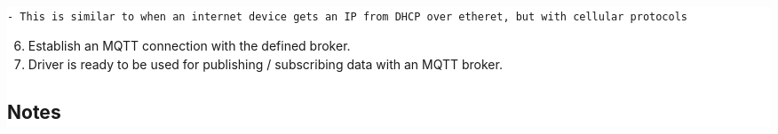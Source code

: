     - This is similar to when an internet device gets an IP from DHCP over etheret, but with cellular protocols
6. Establish an MQTT connection with the defined broker.
7. Driver is ready to be used for publishing / subscribing data with an MQTT broker.

## Notes
